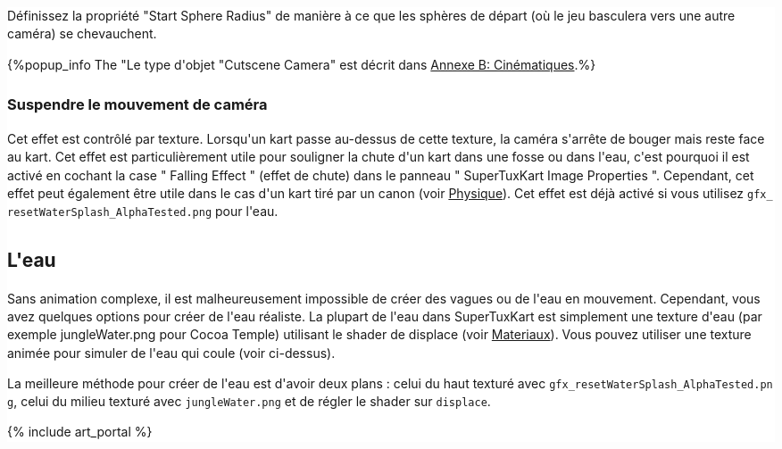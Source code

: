 Définissez la propriété "Start Sphere Radius" de manière à ce que les sphères de départ (où le jeu basculera vers une autre caméra) se chevauchent.

{%popup_info The "Le type d'objet "Cutscene Camera" est décrit dans [Annexe B: Cinématiques](Cutscenes).%}

### Suspendre le mouvement de caméra

Cet effet est contrôlé par texture. Lorsqu'un kart passe au-dessus de cette texture, la caméra s'arrête de bouger mais reste face au kart. Cet effet est particulièrement utile pour souligner la chute d'un kart dans une fosse ou dans l'eau, c'est pourquoi il est activé en cochant la case " Falling Effect " (effet de chute) dans le panneau " SuperTuxKart Image Properties ". Cependant, cet effet peut également être utile dans le cas d'un kart tiré par un canon (voir [Physique]( Physics)). Cet effet est déjà activé si vous utilisez `gfx_resetWaterSplash_AlphaTested.png` pour l'eau.

## L'eau

Sans animation complexe, il est malheureusement impossible de créer des vagues ou de l'eau en mouvement. Cependant, vous avez quelques options pour créer de l'eau réaliste. La plupart de l'eau dans SuperTuxKart est simplement une texture d'eau (par exemple jungleWater.png pour Cocoa Temple) utilisant le shader de displace (voir [Materiaux](Materials)). Vous pouvez utiliser une texture animée pour simuler de l'eau qui coule (voir ci-dessus).

La meilleure méthode pour créer de l'eau est d'avoir deux plans : celui du haut texturé avec `gfx_resetWaterSplash_AlphaTested.png`, celui du milieu texturé avec `jungleWater.png` et de régler le shader sur `displace`.

{% include art_portal %}
